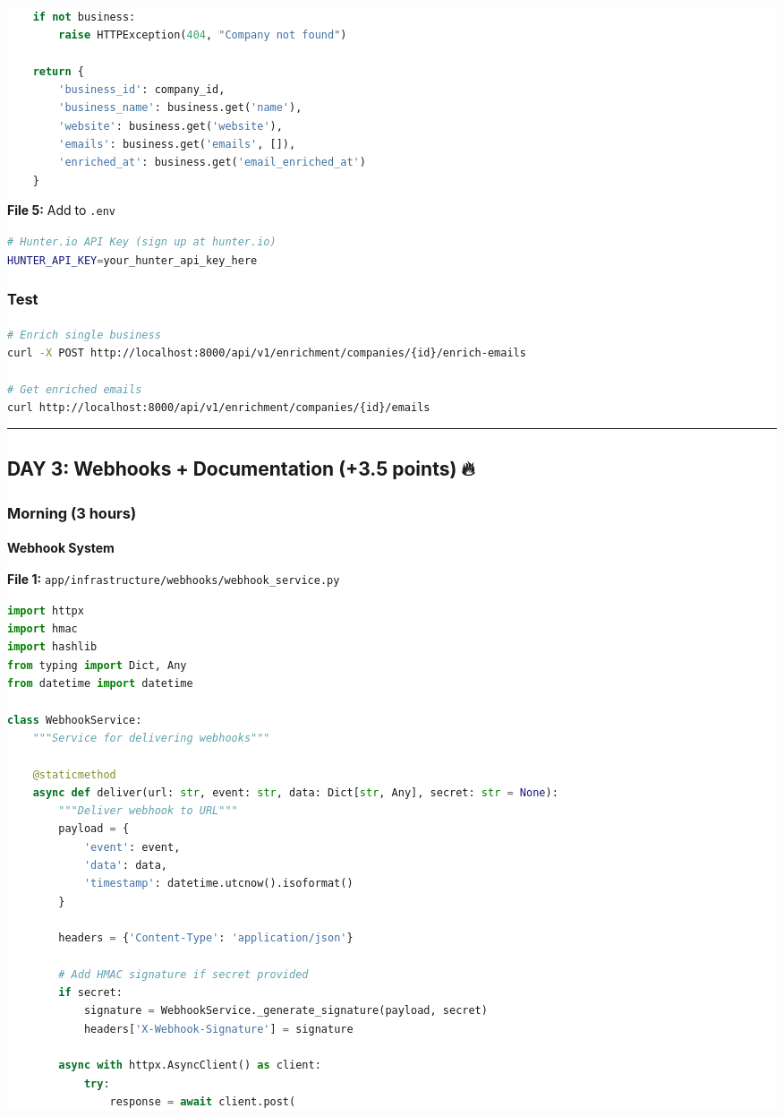 ```python
    if not business:
        raise HTTPException(404, "Company not found")
    
    return {
        'business_id': company_id,
        'business_name': business.get('name'),
        'website': business.get('website'),
        'emails': business.get('emails', []),
        'enriched_at': business.get('email_enriched_at')
    }
```

**File 5:** Add to `.env`
```bash
# Hunter.io API Key (sign up at hunter.io)
HUNTER_API_KEY=your_hunter_api_key_here
```

### Test
```bash
# Enrich single business
curl -X POST http://localhost:8000/api/v1/enrichment/companies/{id}/enrich-emails

# Get enriched emails
curl http://localhost:8000/api/v1/enrichment/companies/{id}/emails
```

---

## DAY 3: Webhooks + Documentation (+3.5 points) 🔥

### Morning (3 hours)
**Webhook System**

**File 1:** `app/infrastructure/webhooks/webhook_service.py`
```python
import httpx
import hmac
import hashlib
from typing import Dict, Any
from datetime import datetime

class WebhookService:
    """Service for delivering webhooks"""
    
    @staticmethod
    async def deliver(url: str, event: str, data: Dict[str, Any], secret: str = None):
        """Deliver webhook to URL"""
        payload = {
            'event': event,
            'data': data,
            'timestamp': datetime.utcnow().isoformat()
        }
        
        headers = {'Content-Type': 'application/json'}
        
        # Add HMAC signature if secret provided
        if secret:
            signature = WebhookService._generate_signature(payload, secret)
            headers['X-Webhook-Signature'] = signature
        
        async with httpx.AsyncClient() as client:
            try:
                response = await client.post(
```
